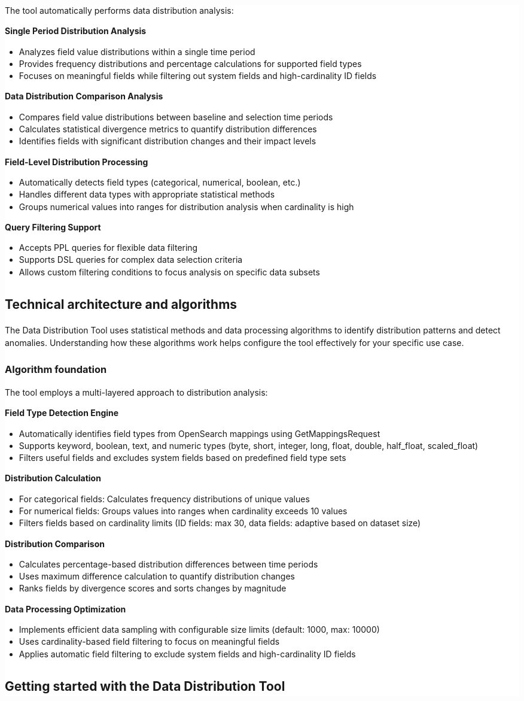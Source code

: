 The tool automatically performs data distribution analysis:

**Single Period Distribution Analysis**
* Analyzes field value distributions within a single time period
* Provides frequency distributions and percentage calculations for supported field types
* Focuses on meaningful fields while filtering out system fields and high-cardinality ID fields

**Data Distribution Comparison Analysis**
* Compares field value distributions between baseline and selection time periods
* Calculates statistical divergence metrics to quantify distribution differences
* Identifies fields with significant distribution changes and their impact levels

**Field-Level Distribution Processing**
* Automatically detects field types (categorical, numerical, boolean, etc.)
* Handles different data types with appropriate statistical methods
* Groups numerical values into ranges for distribution analysis when cardinality is high

**Query Filtering Support**
* Accepts PPL queries for flexible data filtering
* Supports DSL queries for complex data selection criteria
* Allows custom filtering conditions to focus analysis on specific data subsets

## Technical architecture and algorithms

The Data Distribution Tool uses statistical methods and data processing algorithms to identify distribution patterns and detect anomalies. Understanding how these algorithms work helps configure the tool effectively for your specific use case.

### Algorithm foundation

The tool employs a multi-layered approach to distribution analysis:

**Field Type Detection Engine**
* Automatically identifies field types from OpenSearch mappings using GetMappingsRequest
* Supports keyword, boolean, text, and numeric types (byte, short, integer, long, float, double, half_float, scaled_float)
* Filters useful fields and excludes system fields based on predefined field type sets

**Distribution Calculation**
* For categorical fields: Calculates frequency distributions of unique values
* For numerical fields: Groups values into ranges when cardinality exceeds 10 values
* Filters fields based on cardinality limits (ID fields: max 30, data fields: adaptive based on dataset size)

**Distribution Comparison**
* Calculates percentage-based distribution differences between time periods
* Uses maximum difference calculation to quantify distribution changes
* Ranks fields by divergence scores and sorts changes by magnitude

**Data Processing Optimization**
* Implements efficient data sampling with configurable size limits (default: 1000, max: 10000)
* Uses cardinality-based field filtering to focus on meaningful fields
* Applies automatic field filtering to exclude system fields and high-cardinality ID fields

## Getting started with the Data Distribution Tool
